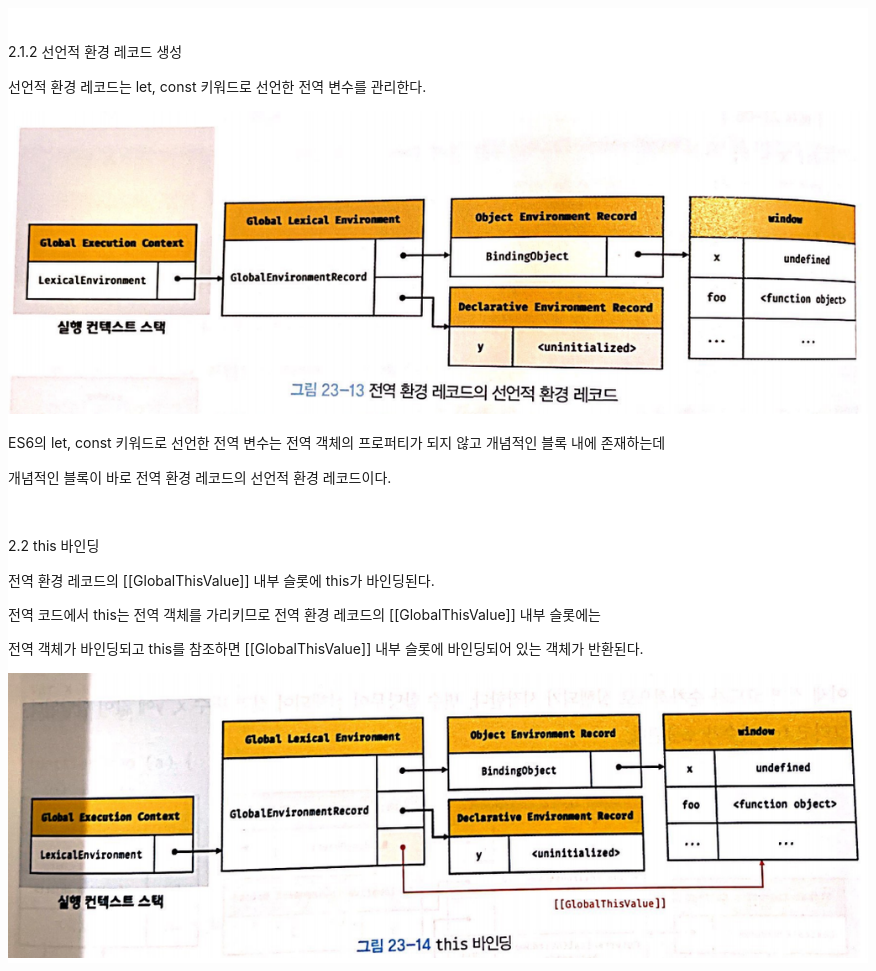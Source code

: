 <br>



2.1.2 선언적 환경 레코드 생성

선언적 환경 레코드는 let, const 키워드로 선언한 전역 변수를 관리한다.

<img src = './image/excution context5.png'>

ES6의 let, const 키워드로 선언한 전역 변수는 전역 객체의 프로퍼티가 되지 않고 개념적인 블록 내에 존재하는데

개념적인 블록이 바로 전역 환경 레코드의 선언적 환경 레코드이다.



<br>



2.2 this 바인딩

전역 환경 레코드의 [[GlobalThisValue]] 내부 슬롯에 this가 바인딩된다.

전역 코드에서 this는 전역 객체를 가리키므로 전역 환경 레코드의 [[GlobalThisValue]] 내부 슬롯에는

전역 객체가 바인딩되고 this를 참조하면 [[GlobalThisValue]] 내부 슬롯에 바인딩되어 있는 객체가 반환된다.



<img src = './image/excution context6.png'>
